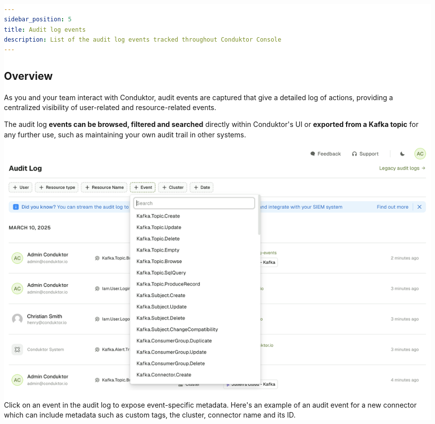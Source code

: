 ```yaml
---
sidebar_position: 5
title: Audit log events
description: List of the audit log events tracked throughout Conduktor Console
---
```


## Overview

As you and your team interact with Conduktor, audit events are captured that give a detailed log of actions, providing a centralized visibility of user-related and resource-related events.

The audit log **events can be browsed, filtered and searched** directly within Conduktor's UI or **exported from a Kafka topic** for any further use, such as maintaining your own audit trail in other systems.

![Admin Audit](assets/admin-audit.png)

Click on an event in the audit log to expose event-specific metadata. Here's an example of an audit event for a new connector which can include metadata such as custom tags, the cluster, connector name and its ID.
